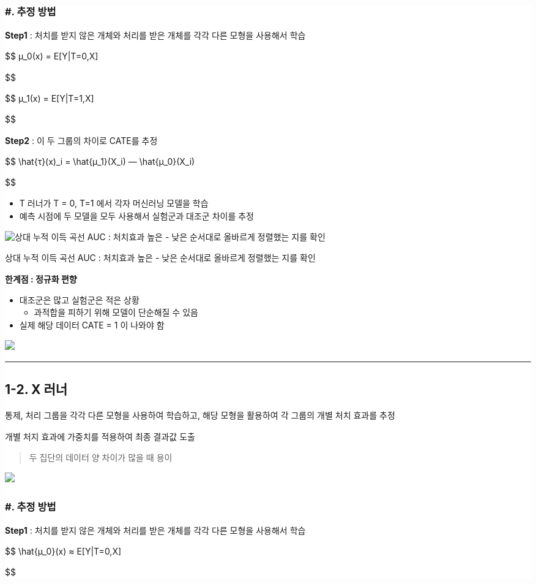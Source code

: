 ### #. 추정 방법

**Step1** :  처치를 받지 않은 개체와 처리를 받은 개체를 각각 다른 모형을 사용해서 학습

$$
μ_0(x) = E[Y|T=0,X]

$$

$$
μ_1(x) = E[Y|T=1,X]

$$

**Step2** : 이 두 그룹의 차이로 CATE를 추정

$$
\hat{τ}(x)_i = \hat{μ_1}(X_i) — \hat{μ_0}(X_i)

$$

- T 러너가 T = 0, T=1 에서 각자 머신러닝 모델을 학습
- 예측 시점에 두 모델을 모두 사용해서 실험군과 대조군 차이를 추정

![상대 누적 이득 곡선 AUC : 처치효과 높은 - 낮은 순서대로 올바르게 정렬했는 지를 확인](../pics/Chapter7-03.png)

상대 누적 이득 곡선 AUC : 처치효과 높은 - 낮은 순서대로 올바르게 정렬했는 지를 확인

**한계점 : 정규화 편향**

- 대조군은 많고 실험군은 적은 상황
    - 과적합을 피하기 위해 모델이 단순해질 수 있음
- 실제 해당 데이터 CATE = 1 이 나와야 함

![](../pics/Chapter7-04.png)

---

## 1-2. X 러너

통제, 처리 그룹을 각각 다른 모형을 사용하여 학습하고, 해당 모형을 활용하여 각 그룹의 개별 처치 효과를 추정

개별 처지 효과에  가중치를 적용하여 최종 결과값 도출

> 두 집단의 데이터 양 차이가 많을 때 용이
> 

![](../pics/Chapter7-05.png)

### #. 추정 방법

**Step1** :  처치를 받지 않은 개체와 처리를 받은 개체를 각각 다른 모형을 사용해서 학습

$$
 \hat{μ_0}(x) ≈ E[Y|T=0,X]

$$
